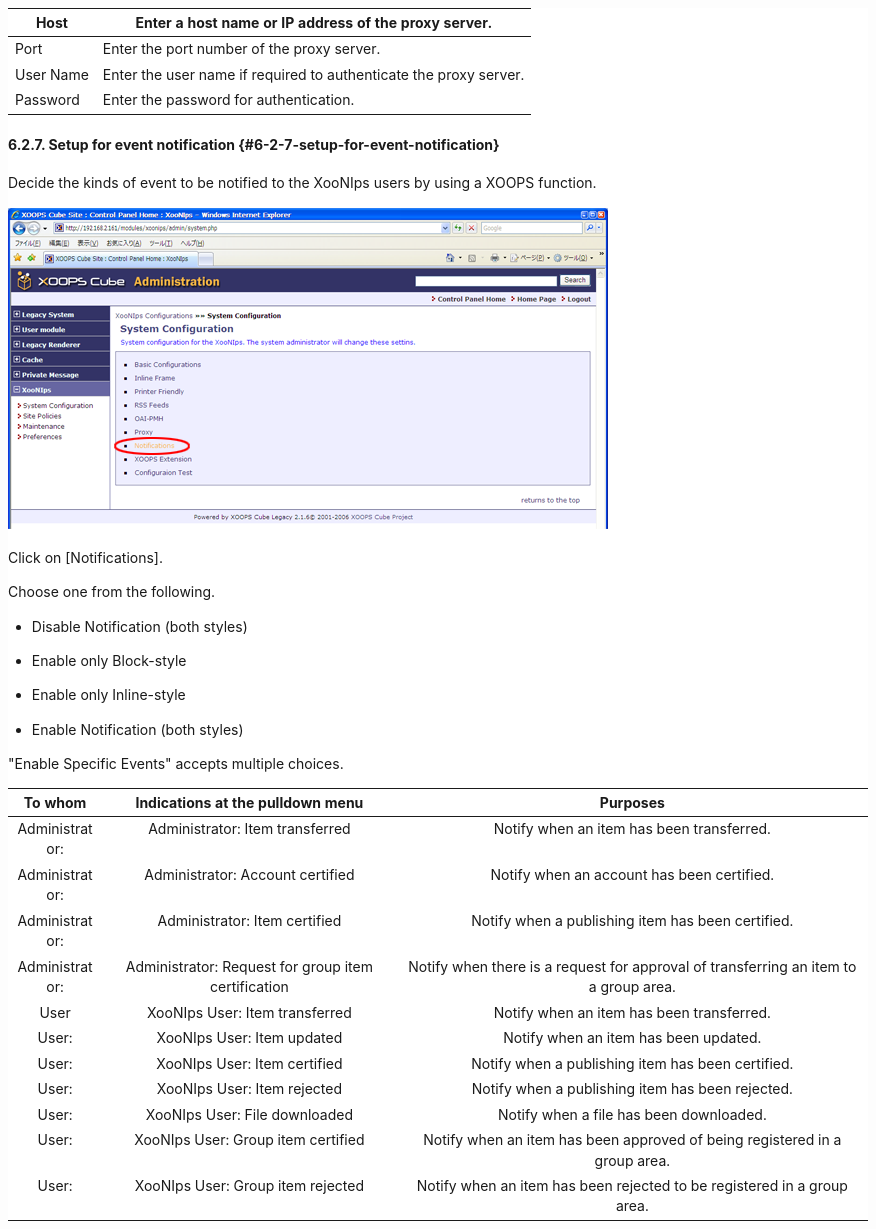 
 Host | Enter a host name or IP address of the proxy server. 
 --- | --- 
 Port | Enter the port number of the proxy server. 
 User Name | Enter the user name if required to authenticate the proxy server. 
 Password | Enter the password for authentication. 


#### 6.2.7. Setup for event notification {#6-2-7-setup-for-event-notification}

Decide the kinds of event to be notified to the XooNIps users by using a XOOPS function.

![](../../assets/xoonips-install26.png)

Click on [Notifications].

Choose one from the following.

*   Disable Notification (both styles)

*   Enable only Block-style

*   Enable only Inline-style

*   Enable Notification (both styles)

&quot;Enable Specific Events&quot; accepts multiple choices.

 To whom | Indications at the pulldown menu | Purposes 
 :-: | :-: | :-: 
 Administrator: | Administrator: Item transferred | Notify when an item has been transferred. 
 Administrator: | Administrator: Account certified | Notify when an account has been certified. 
 Administrator: | Administrator: Item certified | Notify when a publishing item has been certified. 
 Administrator: | Administrator: Request for group item certification | Notify when there is a request for approval of transferring an item to a group area. 
 User | XooNIps User: Item transferred | Notify when an item has been transferred. 
 User: | XooNIps User: Item updated | Notify when an item has been updated. 
 User: | XooNIps User: Item certified | Notify when a publishing item has been certified. 
 User: | XooNIps User: Item rejected | Notify when a publishing item has been rejected. 
 User: | XooNIps User: File downloaded | Notify when a file has been downloaded. 
 User: | XooNIps User: Group item certified | Notify when an item has been approved of being registered in a group area. 
 User: | XooNIps User: Group item rejected | Notify when an item has been rejected to be registered in a group area. 

